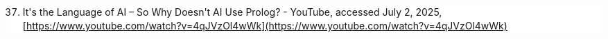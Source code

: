 37. It's the Language of AI – So Why Doesn't AI Use Prolog? \- YouTube, accessed July 2, 2025, [https://www.youtube.com/watch?v=4qJVzOl4wWk](https://www.youtube.com/watch?v=4qJVzOl4wWk)